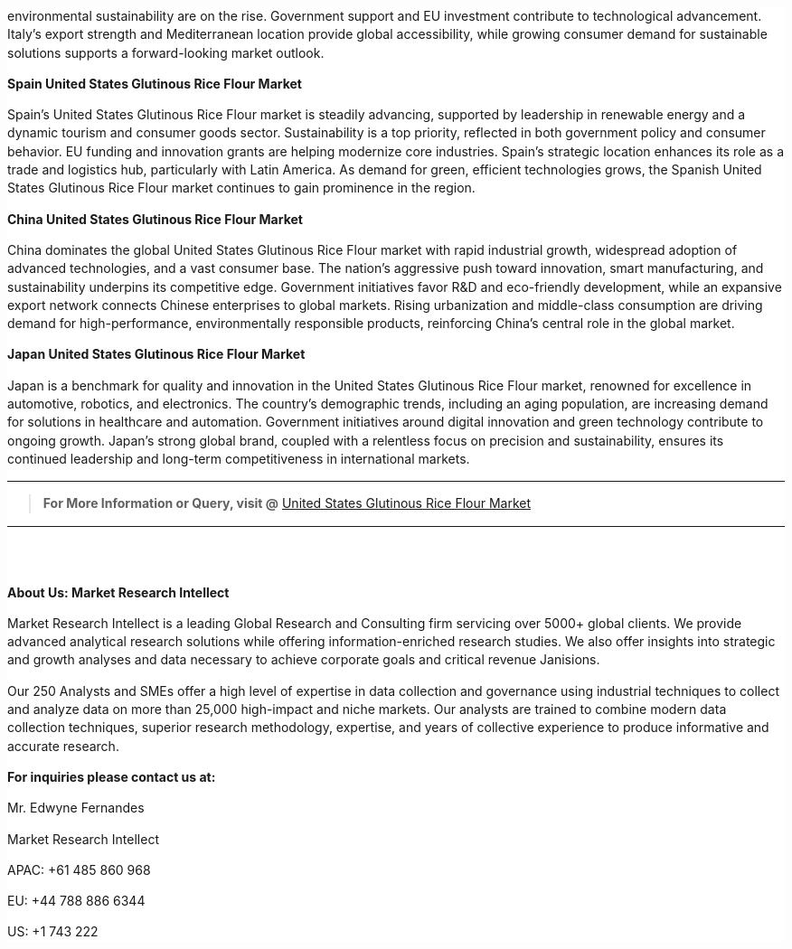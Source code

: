 environmental sustainability are on the rise. Government support and EU investment contribute to technological advancement. Italy&rsquo;s export strength and Mediterranean location provide global accessibility, while growing consumer demand for sustainable solutions supports a forward-looking market outlook.</p><p class="" data-start="4424" data-end="4975"><strong data-start="4424" data-end="4445">Spain United States Glutinous Rice Flour Market</strong></p><p class="" data-start="4424" data-end="4975">Spain&rsquo;s United States Glutinous Rice Flour market is steadily advancing, supported by leadership in renewable energy and a dynamic tourism and consumer goods sector. Sustainability is a top priority, reflected in both government policy and consumer behavior. EU funding and innovation grants are helping modernize core industries. Spain&rsquo;s strategic location enhances its role as a trade and logistics hub, particularly with Latin America. As demand for green, efficient technologies grows, the Spanish United States Glutinous Rice Flour market continues to gain prominence in the region.</p><p class="" data-start="4977" data-end="5589"><strong data-start="4977" data-end="4998">China United States Glutinous Rice Flour Market</strong></p><p class="" data-start="4977" data-end="5589">China dominates the global United States Glutinous Rice Flour market with rapid industrial growth, widespread adoption of advanced technologies, and a vast consumer base. The nation&rsquo;s aggressive push toward innovation, smart manufacturing, and sustainability underpins its competitive edge. Government initiatives favor R&amp;D and eco-friendly development, while an expansive export network connects Chinese enterprises to global markets. Rising urbanization and middle-class consumption are driving demand for high-performance, environmentally responsible products, reinforcing China&rsquo;s central role in the global market.</p><p class="" data-start="5591" data-end="6162"><strong data-start="5591" data-end="5612">Japan United States Glutinous Rice Flour Market</strong></p><p class="" data-start="5591" data-end="6162">Japan is a benchmark for quality and innovation in the United States Glutinous Rice Flour market, renowned for excellence in automotive, robotics, and electronics. The country&rsquo;s demographic trends, including an aging population, are increasing demand for solutions in healthcare and automation. Government initiatives around digital innovation and green technology contribute to ongoing growth. Japan&rsquo;s strong global brand, coupled with a relentless focus on precision and sustainability, ensures its continued leadership and long-term competitiveness in international markets.</p><hr /><blockquote><p><span class="font-[700]"><strong>For More Information or Query, visit&nbsp;@</strong>&nbsp;</span><span class="font-[700]"><a href="https://www.marketresearchintellect.com/product/global-glutinous-rice-flour-market-size-and-forecast/?utm_source=Linkedin&utm_medium=019" target="_blank" data-tracking-control-name="article-ssr-frontend-pulse_little-text-block" data-tracking-will-navigate="" data-test-link="">United States Glutinous Rice Flour Market</a></span></p></blockquote><hr /><h3>&nbsp;</h3><p><strong><span class="font-[700]">About Us: Market Research Intellect</span></strong></p><p><span class="">Market Research Intellect is a leading Global Research and Consulting firm servicing over 5000+ global clients. We provide advanced analytical research solutions while offering information-enriched research studies.&nbsp;</span>We also offer insights into strategic and growth analyses and data necessary to achieve corporate goals and critical revenue Janisions.</p><p><span class="">Our 250 Analysts and SMEs offer a high level of expertise in data collection and governance using industrial techniques to collect and analyze data on more than 25,000 high-impact and niche markets. Our analysts are trained to combine modern data collection techniques, superior research methodology, expertise, and years of collective experience to produce informative and accurate research.</span></p><p><strong>For inquiries please contact us at:</strong></p><p>Mr. Edwyne Fernandes</p><p>Market Research Intellect</p><p>APAC: +61 485 860 968</p><p>EU: +44 788 886 6344</p><p>US: +1 743 222